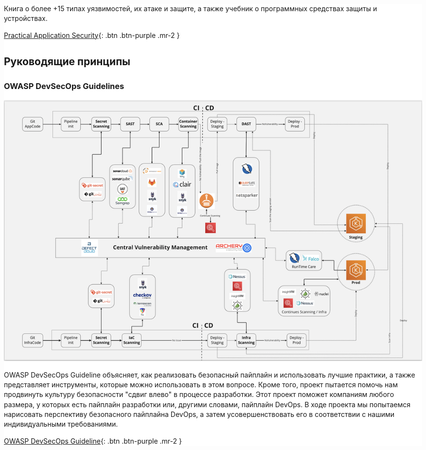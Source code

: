 
Книга о более +15 типах уязвимостей, их атаке и защите, а также учебник о программных средствах защиты и устройствах.


[Practical Application Security](https://leanpub.com/practicalappsec){: .btn .btn-purple .mr-2 }




## Руководящие принципы

### OWASP DevSecOps Guidelines

![By David Edwards](../../assets/images/OWASP-DevSecOps-Guidelines.png)

OWASP DevSecOps Guideline объясняет, как реализовать безопасный пайплайн и использовать лучшие практики, а также представляет инструменты, которые можно использовать в этом вопросе. Кроме того, проект пытается помочь нам продвинуть культуру безопасности "сдвиг влево" в процессе разработки. Этот проект поможет компаниям любого размера, у которых есть пайплайн разработки или, другими словами, пайплайн DevOps. В ходе проекта мы попытаемся нарисовать перспективу безопасного пайплайна DevOps, а затем усовершенствовать его в соответствии с нашими индивидуальными требованиями.


[OWASP DevSecOps Guideline](https://owasp.org/www-project-devsecops-guideline/latest/){: .btn .btn-purple .mr-2 }


